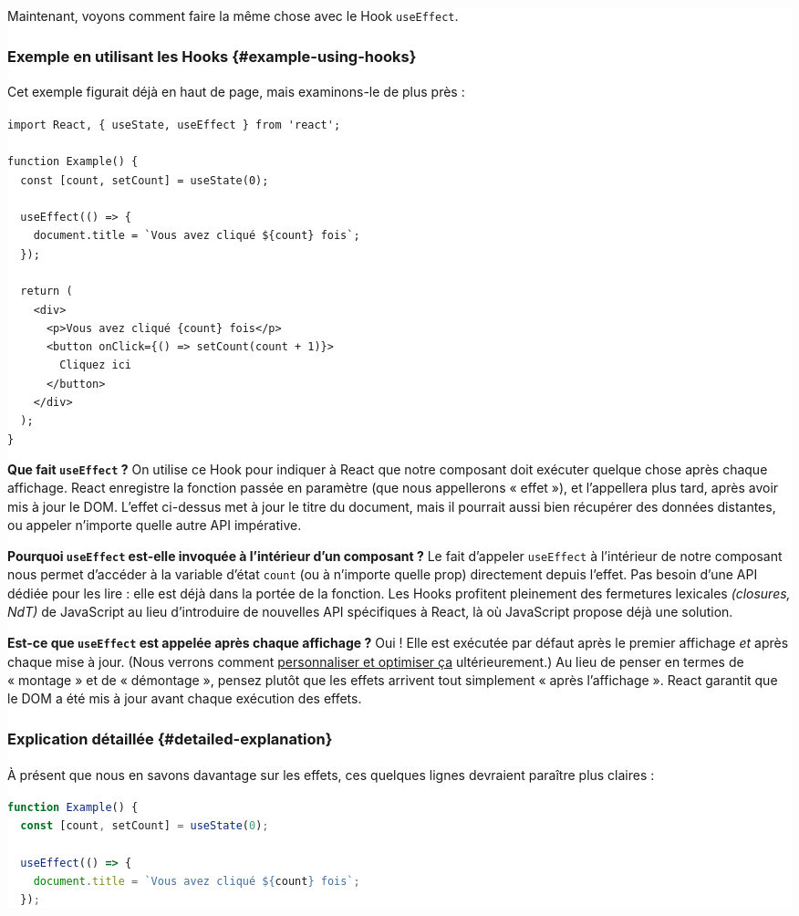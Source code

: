 Maintenant, voyons comment faire la même chose avec le Hook `useEffect`.

### Exemple en utilisant les Hooks {#example-using-hooks}

Cet exemple figurait déjà en haut de page, mais examinons-le de plus près :

```js{1,6-8}
import React, { useState, useEffect } from 'react';

function Example() {
  const [count, setCount] = useState(0);

  useEffect(() => {
    document.title = `Vous avez cliqué ${count} fois`;
  });

  return (
    <div>
      <p>Vous avez cliqué {count} fois</p>
      <button onClick={() => setCount(count + 1)}>
        Cliquez ici
      </button>
    </div>
  );
}
```

**Que fait `useEffect` ?** On utilise ce Hook pour indiquer à React que notre composant doit exécuter quelque chose après chaque affichage. React enregistre la fonction passée en paramètre (que nous appellerons « effet »), et l’appellera plus tard, après avoir mis à jour le DOM. L’effet ci-dessus met à jour le titre du document, mais il pourrait aussi bien récupérer des données distantes, ou appeler n’importe quelle autre API impérative.

**Pourquoi `useEffect` est-elle invoquée à l’intérieur d’un composant ?** Le fait d’appeler `useEffect` à l’intérieur de notre composant nous permet d’accéder à la variable d’état `count` (ou à n’importe quelle prop) directement depuis l’effet. Pas besoin d’une API dédiée pour les lire : elle est déjà dans la portée de la fonction. Les Hooks profitent pleinement des fermetures lexicales *(closures, NdT)* de JavaScript au lieu d’introduire de nouvelles API spécifiques à React, là où JavaScript propose déjà une solution.

**Est-ce que `useEffect` est appelée après chaque affichage ?** Oui ! Elle est exécutée par défaut après le premier affichage *et* après chaque mise à jour. (Nous verrons comment [personnaliser et optimiser ça](#tip-optimizing-performance-by-skipping-effects) ultérieurement.) Au lieu de penser en termes de « montage » et de « démontage », pensez plutôt que les effets arrivent tout simplement « après l’affichage ». React garantit que le DOM a été mis à jour avant chaque exécution des effets.

### Explication détaillée {#detailed-explanation}

À présent que nous en savons davantage sur les effets, ces quelques lignes devraient paraître plus claires :

```js
function Example() {
  const [count, setCount] = useState(0);

  useEffect(() => {
    document.title = `Vous avez cliqué ${count} fois`;
  });
```
